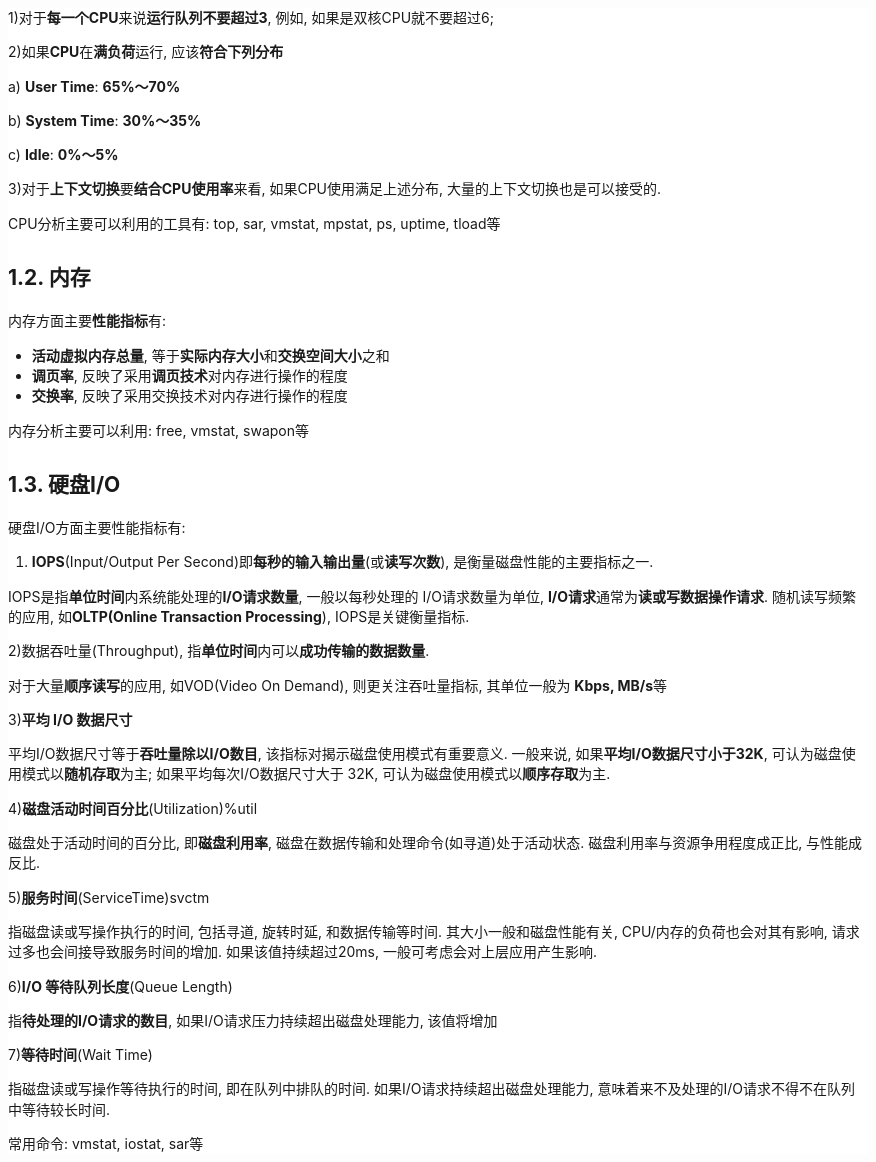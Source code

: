 1)对于**每一个CPU**来说**运行队列不要超过3**, 例如, 如果是双核CPU就不要超过6; 

2)如果**CPU**在**满负荷**运行, 应该**符合下列分布**

a) **User Time**: **65%～70%**

b) **System Time**: **30%～35%**

c) **Idle**: **0%～5%**

3)对于**上下文切换**要**结合CPU使用率**来看, 如果CPU使用满足上述分布, 大量的上下文切换也是可以接受的. 

CPU分析主要可以利用的工具有: top, sar, vmstat, mpstat, ps, uptime, tload等

## 1.2. 内存

内存方面主要**性能指标**有: 

- **活动虚拟内存总量**, 等于**实际内存大小**和**交换空间大小**之和
- **调页率**, 反映了采用**调页技术**对内存进行操作的程度
- **交换率**, 反映了采用交换技术对内存进行操作的程度

内存分析主要可以利用: free, vmstat, swapon等

## 1.3. 硬盘I/O

硬盘I/O方面主要性能指标有:

1) **IOPS**(Input/Output Per Second)即**每秒的输入输出量**(或**读写次数**), 是衡量磁盘性能的主要指标之一. 

IOPS是指**单位时间**内系统能处理的**I/O请求数量**, 一般以每秒处理的 I/O请求数量为单位, **I/O请求**通常为**读或写数据操作请求**. 随机读写频繁的应用, 如**OLTP(Online Transaction Processing**), IOPS是关键衡量指标. 

2)数据吞吐量(Throughput), 指**单位时间**内可以**成功传输的数据数量**. 

对于大量**顺序读写**的应用, 如VOD(Video On Demand), 则更关注吞吐量指标, 其单位一般为 **Kbps, MB/s**等

3)**平均 I/O 数据尺寸**

平均I/O数据尺寸等于**吞吐量除以I/O数目**, 该指标对揭示磁盘使用模式有重要意义. 一般来说, 如果**平均I/O数据尺寸小于32K**, 可认为磁盘使用模式以**随机存取**为主; 如果平均每次I/O数据尺寸大于 32K, 可认为磁盘使用模式以**顺序存取**为主. 

4)**磁盘活动时间百分比**(Utilization)%util

磁盘处于活动时间的百分比, 即**磁盘利用率**, 磁盘在数据传输和处理命令(如寻道)处于活动状态. 磁盘利用率与资源争用程度成正比, 与性能成反比. 

5)**服务时间**(ServiceTime)svctm

指磁盘读或写操作执行的时间, 包括寻道, 旋转时延, 和数据传输等时间. 其大小一般和磁盘性能有关, CPU/内存的负荷也会对其有影响, 请求过多也会间接导致服务时间的增加. 如果该值持续超过20ms, 一般可考虑会对上层应用产生影响. 

6)**I/O 等待队列长度**(Queue Length)

指**待处理的I/O请求的数目**, 如果I/O请求压力持续超出磁盘处理能力, 该值将增加

7)**等待时间**(Wait Time)

指磁盘读或写操作等待执行的时间, 即在队列中排队的时间. 如果I/O请求持续超出磁盘处理能力, 意味着来不及处理的I/O请求不得不在队列中等待较长时间. 

常用命令: vmstat, iostat, sar等
